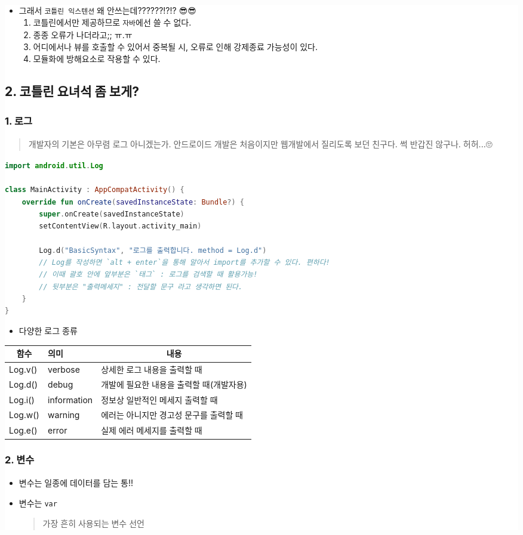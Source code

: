

+ 그래서 `코틀린 익스텐션` 왜 안쓰는데??????!?!? 😎😎
  1.  코틀린에서만 제공하므로 `자바`에선 쓸 수 없다.
  2. 종종 오류가 나더라고;; ㅠ.ㅠ
  3. 어디에서나 뷰를 호출할 수 있어서 중복될 시, 오류로 인해 강제종료 가능성이 있다.
  4. 모듈화에 방해요소로 작용할 수 있다.



## 2.  코틀린 요녀석 좀 보게?

### 1. 로그

> 개발자의 기본은 아무렴 로그 아니겠는가. 안드로이드 개발은 처음이지만 웹개발에서 질리도록 보던 친구다. 썩 반갑진 않구나. 허허...🙄

```kotlin
import android.util.Log

class MainActivity : AppCompatActivity() {
    override fun onCreate(savedInstanceState: Bundle?) {
        super.onCreate(savedInstanceState)
        setContentView(R.layout.activity_main)

        Log.d("BasicSyntax", "로그를 출력합니다. method = Log.d")
        // Log를 작성하면 `alt + enter`을 통해 알아서 import를 추가할 수 있다. 편하다!
        // 이때 괄호 안에 앞부분은 `태그` : 로그를 검색할 때 활용가능!
        // 뒷부분은 "출력메세지" : 전달할 문구 라고 생각하면 된다.
    }
}
```



- 다양한 로그 종류

| 함수    | 의미        | 내용                                     |
| ------- | :---------- | ---------------------------------------- |
| Log.v() | verbose     | 상세한 로그 내용을 출력할 때             |
| Log.d() | debug       | 개발에 필요한 내용을 출력할 때(개발자용) |
| Log.i() | information | 정보상 일반적인 메세지 출력할 때         |
| Log.w() | warning     | 에러는 아니지만 경고성 문구를 출력할 때  |
| Log.e() | error       | 실제 에러 메세지를 출력할 때             |



### 2. 변수

- 변수는 일종에 데이터를 담는 통!!

- 변수는 `var`

  > 가장 흔히 사용되는 변수 선언
